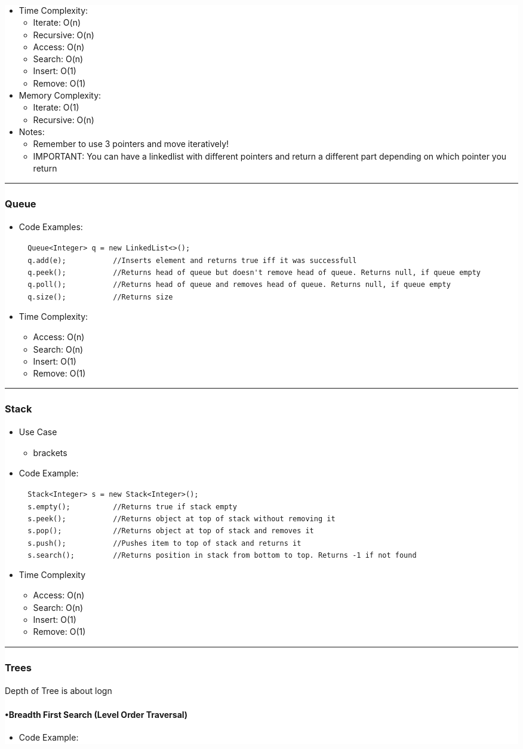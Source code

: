 - Time Complexity:
	- Iterate: O(n)
	- Recursive: O(n)
	- Access: O(n)
	- Search: O(n)
	- Insert: O(1)
	- Remove: O(1)
- Memory Complexity:
	- Iterate: O(1)
	- Recursive: O(n)
- Notes:
	- Remember to use 3 pointers and move iteratively!
	- IMPORTANT: You can have a linkedlist with different pointers and return a different part depending on which pointer you return
***
### Queue
- Code Examples:

		Queue<Integer> q = new LinkedList<>();
		q.add(e);			//Inserts element and returns true iff it was successfull
		q.peek();			//Returns head of queue but doesn't remove head of queue. Returns null, if queue empty
		q.poll();			//Returns head of queue and removes head of queue. Returns null, if queue empty
		q.size();			//Returns size

- Time Complexity:
	- Access: O(n)
	- Search: O(n)
	- Insert: O(1)
	- Remove: O(1)
***
### Stack
- Use Case
	- brackets
- Code Example:

		Stack<Integer> s = new Stack<Integer>();
		s.empty();			//Returns true if stack empty
		s.peek();			//Returns object at top of stack without removing it
		s.pop();			//Returns object at top of stack and removes it
		s.push();			//Pushes item to top of stack and returns it
		s.search();			//Returns position in stack from bottom to top. Returns -1 if not found

- Time Complexity
	- Access: O(n)
	- Search: O(n)
	- Insert: O(1)
	- Remove: O(1)
***
### Trees
Depth of Tree is about logn
#### •Breadth First Search (Level Order Traversal)
- Code Example:
		